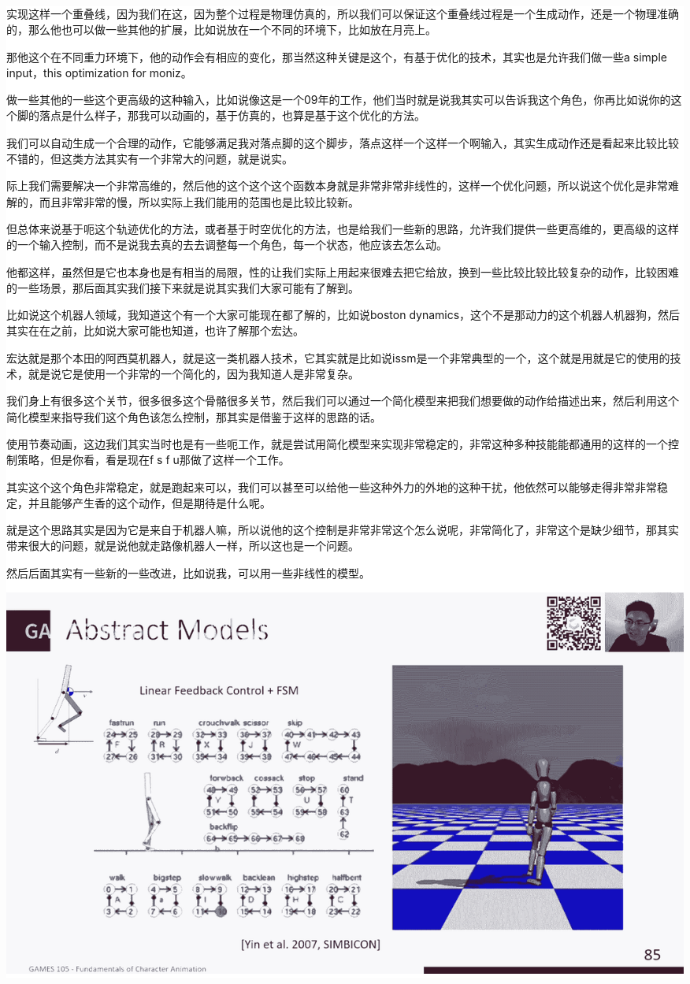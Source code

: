 实现这样一个重叠线，因为我们在这，因为整个过程是物理仿真的，所以我们可以保证这个重叠线过程是一个生成动作，还是一个物理准确的，那么他也可以做一些其他的扩展，比如说放在一个不同的环境下，比如放在月亮上。

那他这个在不同重力环境下，他的动作会有相应的变化，那当然这种关键是这个，有基于优化的技术，其实也是允许我们做一些a simple input，this optimization for moniz。

做一些其他的一些这个更高级的这种输入，比如说像这是一个09年的工作，他们当时就是说我其实可以告诉我这个角色，你再比如说你的这个脚的落点是什么样子，那我可以动画的，基于仿真的，也算是基于这个优化的方法。

我们可以自动生成一个合理的动作，它能够满足我对落点脚的这个脚步，落点这样一个这样一个啊输入，其实生成动作还是看起来比较比较不错的，但这类方法其实有一个非常大的问题，就是说实。

际上我们需要解决一个非常高维的，然后他的这个这个这个函数本身就是非常非常非线性的，这样一个优化问题，所以说这个优化是非常难解的，而且非常非常的慢，所以实际上我们能用的范围也是比较比较新。

但总体来说基于呃这个轨迹优化的方法，或者基于时空优化的方法，也是给我们一些新的思路，允许我们提供一些更高维的，更高级的这样的一个输入控制，而不是说我去真的去去调整每一个角色，每一个状态，他应该去怎么动。

他都这样，虽然但是它也本身也是有相当的局限，性的让我们实际上用起来很难去把它给放，换到一些比较比较比较复杂的动作，比较困难的一些场景，那后面其实我们接下来就是说其实我们大家可能有了解到。

比如说这个机器人领域，我知道这个有一个大家可能现在都了解的，比如说boston dynamics，这个不是那动力的这个机器人机器狗，然后其实在在之前，比如说大家可能也知道，也许了解那个宏达。

宏达就是那个本田的阿西莫机器人，就是这一类机器人技术，它其实就是比如说issm是一个非常典型的一个，这个就是用就是它的使用的技术，就是说它是使用一个非常的一个简化的，因为我知道人是非常复杂。

我们身上有很多这个关节，很多很多这个骨骼很多关节，然后我们可以通过一个简化模型来把我们想要做的动作给描述出来，然后利用这个简化模型来指导我们这个角色该怎么控制，那其实是借鉴于这样的思路的话。

使用节奏动画，这边我们其实当时也是有一些呃工作，就是尝试用简化模型来实现非常稳定的，非常这种多种技能能都通用的这样的一个控制策略，但是你看，看是现在f s f u那做了这样一个工作。

其实这个这个角色非常稳定，就是跑起来可以，我们可以甚至可以给他一些这种外力的外地的这种干扰，他依然可以能够走得非常非常稳定，并且能够产生香的这个动作，但是期待是什么呢。

就是这个思路其实是因为它是来自于机器人嘛，所以说他的这个控制是非常非常这个怎么说呢，非常简化了，非常这个是缺少细节，那其实带来很大的问题，就是说他就走路像机器人一样，所以这也是一个问题。

然后后面其实有一些新的一些改进，比如说我，可以用一些非线性的模型。

![](img/6540777dc3e0d44a1b6805b6e593341b_77.png)
